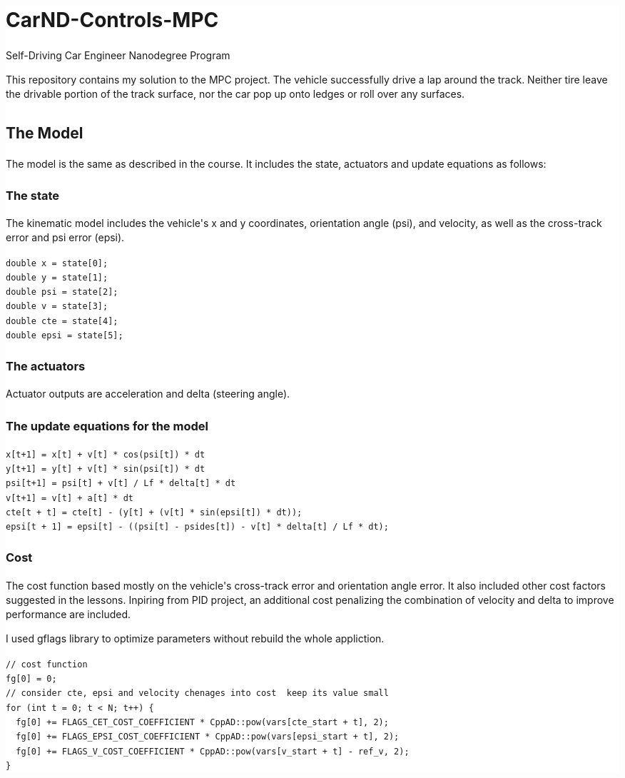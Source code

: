 # CarND-Controls-MPC
Self-Driving Car Engineer Nanodegree Program

This repository contains my solution to the MPC project. The vehicle successfully drive a lap around the track. Neither tire leave the drivable portion of the track surface, nor the car pop up onto ledges or roll over any surfaces.

## The Model

The model is the same as described in the course. It includes the state, actuators and update equations as follows:

### The state

The kinematic model includes the vehicle's x and y coordinates, orientation angle (psi), and velocity, as well as the cross-track error and psi error (epsi).

    double x = state[0];
    double y = state[1];
    double psi = state[2];
    double v = state[3];
    double cte = state[4];
    double epsi = state[5];

### The actuators

Actuator outputs are acceleration and delta (steering angle).

### The update equations for the model

    x[t+1] = x[t] + v[t] * cos(psi[t]) * dt
    y[t+1] = y[t] + v[t] * sin(psi[t]) * dt
    psi[t+1] = psi[t] + v[t] / Lf * delta[t] * dt
    v[t+1] = v[t] + a[t] * dt
    cte[t + t] = cte[t] - (y[t] + (v[t] * sin(epsi[t]) * dt));
    epsi[t + 1] = epsi[t] - ((psi[t] - psides[t]) - v[t] * delta[t] / Lf * dt);


### Cost

The cost function based mostly on the vehicle's cross-track error and orientation angle error. It   also included other cost factors suggested in the lessons. Inpiring from PID project, an additional cost penalizing the combination of velocity and delta to improve performance are included.

I used gflags library to optimize parameters without rebuild the whole appliction.


    // cost function
    fg[0] = 0;
    // consider cte, epsi and velocity chenages into cost  keep its value small
    for (int t = 0; t < N; t++) {
      fg[0] += FLAGS_CET_COST_COEFFICIENT * CppAD::pow(vars[cte_start + t], 2);
      fg[0] += FLAGS_EPSI_COST_COEFFICIENT * CppAD::pow(vars[epsi_start + t], 2);
      fg[0] += FLAGS_V_COST_COEFFICIENT * CppAD::pow(vars[v_start + t] - ref_v, 2);
    }
    